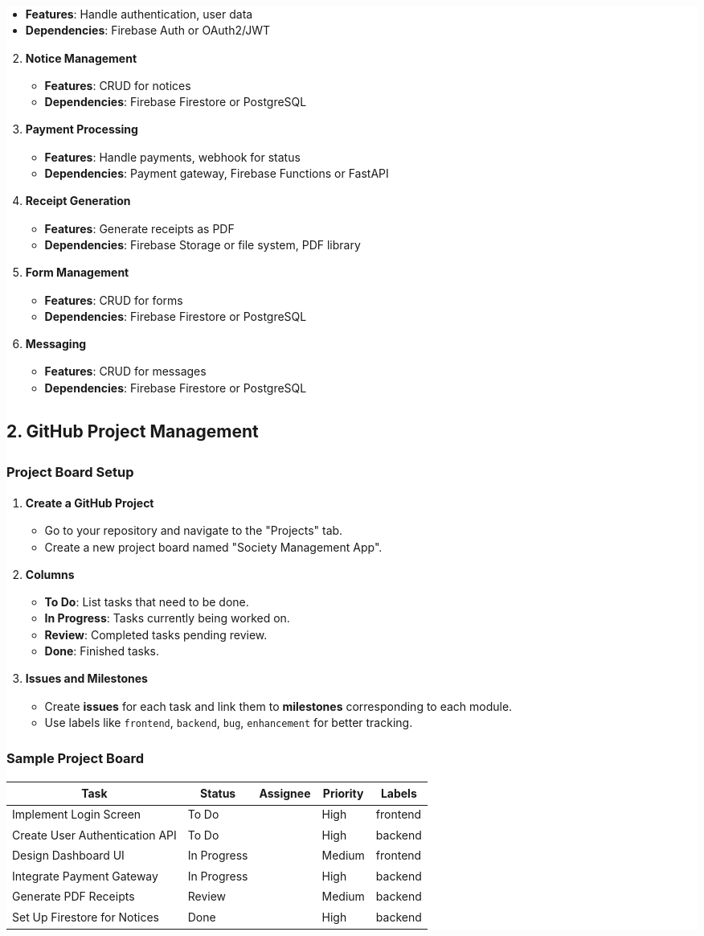    - **Features**: Handle authentication, user data
   - **Dependencies**: Firebase Auth or OAuth2/JWT

2. **Notice Management**

   - **Features**: CRUD for notices
   - **Dependencies**: Firebase Firestore or PostgreSQL

3. **Payment Processing**

   - **Features**: Handle payments, webhook for status
   - **Dependencies**: Payment gateway, Firebase Functions or FastAPI

4. **Receipt Generation**

   - **Features**: Generate receipts as PDF
   - **Dependencies**: Firebase Storage or file system, PDF library

5. **Form Management**

   - **Features**: CRUD for forms
   - **Dependencies**: Firebase Firestore or PostgreSQL

6. **Messaging**
   - **Features**: CRUD for messages
   - **Dependencies**: Firebase Firestore or PostgreSQL

## **2. GitHub Project Management**

### **Project Board Setup**

1. **Create a GitHub Project**

   - Go to your repository and navigate to the "Projects" tab.
   - Create a new project board named "Society Management App".

2. **Columns**

   - **To Do**: List tasks that need to be done.
   - **In Progress**: Tasks currently being worked on.
   - **Review**: Completed tasks pending review.
   - **Done**: Finished tasks.

3. **Issues and Milestones**
   - Create **issues** for each task and link them to **milestones** corresponding to each module.
   - Use labels like `frontend`, `backend`, `bug`, `enhancement` for better tracking.

### **Sample Project Board**

| Task                           | Status      | Assignee | Priority | Labels   |
| ------------------------------ | ----------- | -------- | -------- | -------- |
| Implement Login Screen         | To Do       |          | High     | frontend |
| Create User Authentication API | To Do       |          | High     | backend  |
| Design Dashboard UI            | In Progress |          | Medium   | frontend |
| Integrate Payment Gateway      | In Progress |          | High     | backend  |
| Generate PDF Receipts          | Review      |          | Medium   | backend  |
| Set Up Firestore for Notices   | Done        |          | High     | backend  |
